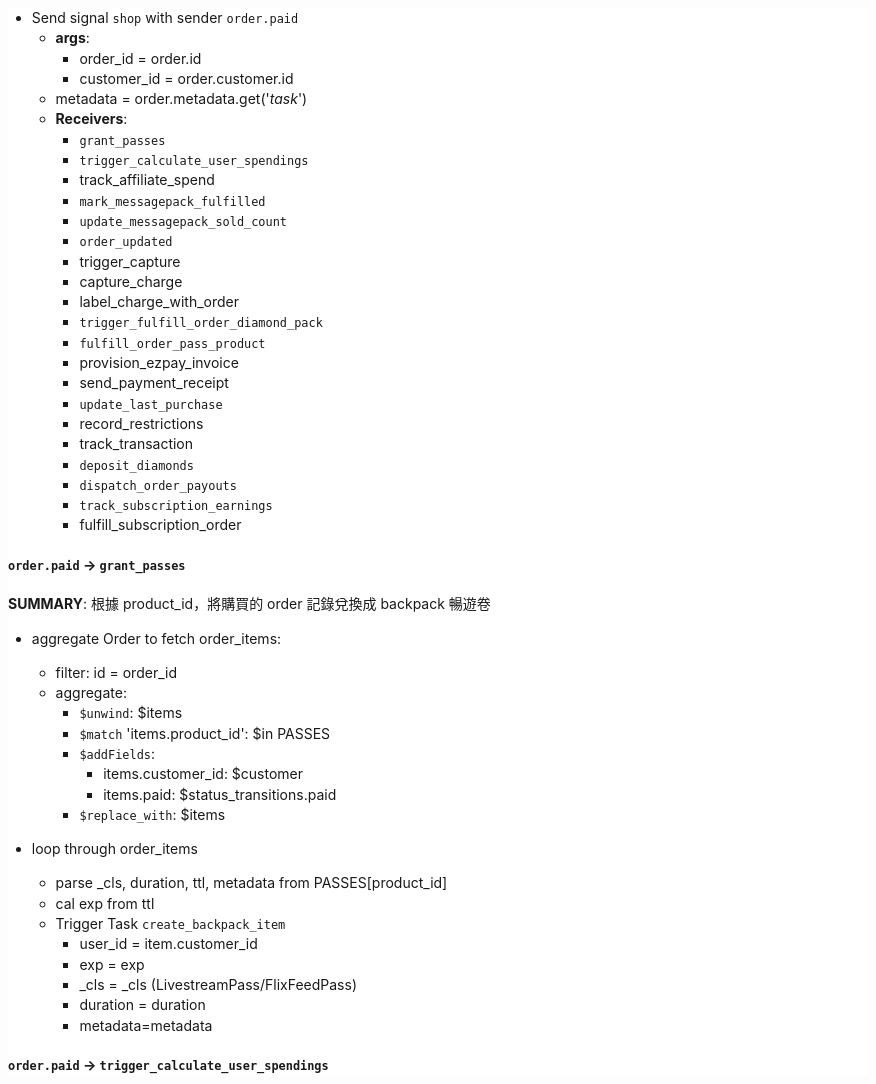 - Send signal `shop` with sender `order.paid`
  - **args**:
    - order_id    = order.id
    - customer_id = order.customer.id
  - metadata = order.metadata.get('_task_')
  - **Receivers**:
    - `grant_passes`
    - `trigger_calculate_user_spendings`
    - track_affiliate_spend
    - `mark_messagepack_fulfilled`
    - `update_messagepack_sold_count`
    - `order_updated`
    - trigger_capture
    - capture_charge
    - label_charge_with_order
    - `trigger_fulfill_order_diamond_pack`
    - `fulfill_order_pass_product`
    - provision_ezpay_invoice
    - send_payment_receipt
    - `update_last_purchase`
    - record_restrictions
    - track_transaction
    - `deposit_diamonds`
    - `dispatch_order_payouts`
    - `track_subscription_earnings`
    - fulfill_subscription_order

#### `order.paid` -> `grant_passes`

**SUMMARY**: 根據 product_id，將購買的 order 記錄兌換成 backpack 暢遊卷

- aggregate Order to fetch order_items:
  - filter: id = order_id
  - aggregate:
    - `$unwind`: $items
    - `$match`
      'items.product_id': $in PASSES
    - `$addFields`:
      - items.customer_id: $customer
      - items.paid: $status_transitions.paid
    - `$replace_with`: $items

- loop through order_items
  - parse _cls, duration, ttl, metadata from PASSES[product_id]
  - cal exp from ttl
  - Trigger Task `create_backpack_item`
    - user_id = item.customer_id
    - exp = exp
    - _cls = _cls (LivestreamPass/FlixFeedPass)
    - duration = duration
    - metadata=metadata

#### `order.paid` -> `trigger_calculate_user_spendings`
